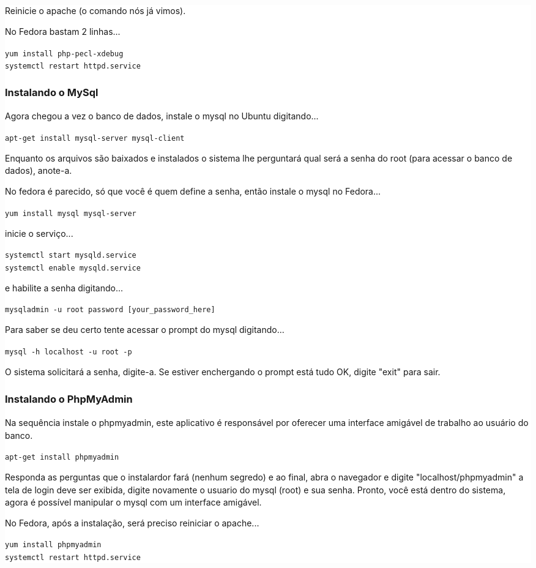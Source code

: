 Reinicie o apache (o comando nós já vimos).


No Fedora bastam 2 linhas...

    yum install php-pecl-xdebug
    systemctl restart httpd.service


### Instalando o MySql ###

Agora chegou a vez o banco de dados, instale o mysql no Ubuntu digitando...

    apt-get install mysql-server mysql-client

Enquanto os arquivos são baixados e instalados o sistema lhe perguntará qual será a senha do root (para acessar o banco
de dados), anote-a.

No fedora é parecido, só que você é quem define a senha, então instale o mysql no Fedora...

    yum install mysql mysql-server

inicie o serviço... 

    systemctl start mysqld.service
    systemctl enable mysqld.service
    
e habilite a senha digitando...
    
    mysqladmin -u root password [your_password_here]

Para saber se deu certo tente acessar o prompt do mysql digitando...

    mysql -h localhost -u root -p

O sistema solicitará a senha, digite-a. Se estiver enchergando o prompt está tudo OK, digite "exit" para sair.



### Instalando o PhpMyAdmin ###

Na sequência instale o phpmyadmin, este aplicativo é responsável por oferecer uma interface amigável de trabalho ao
usuário do banco.

    apt-get install phpmyadmin

Responda as perguntas que o instalardor fará (nenhum segredo) e ao final, abra o navegador e digite "localhost/phpmyadmin"
a tela de login deve ser exibida, digite novamente o usuario do mysql (root) e sua senha. Pronto, você está dentro do
sistema, agora é possível manipular o mysql com um interface amigável.

No Fedora, após a instalação, será preciso reiniciar o apache...

    yum install phpmyadmin
    systemctl restart httpd.service



